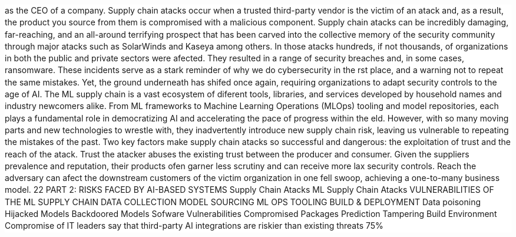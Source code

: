 as the CEO of a company.
Supply chain atacks occur when a trusted third\-party 
vendor is the victim of an atack and, as a result, the 
product you source from them is compromised with a 
malicious component. Supply chain atacks can be 
incredibly damaging, far\-reaching, and an all\-around 
terrifying prospect that has been carved into the collective 
memory of the security community through major atacks 
such as SolarWinds and Kaseya among others.
In those atacks hundreds, if not thousands, of 
organizations in both the public and private sectors were 
afected. They resulted in a range of security breaches and, 
in some cases, ransomware. These incidents serve as a 
stark reminder of why we do cybersecurity in the rst place, 
and a warning not to repeat the same mistakes. Yet, the 
ground underneath has shifed once again, requiring 
organizations to adapt security controls to the age of AI. 
The ML supply chain is a vast ecosystem of diferent tools, 
libraries, and services developed by household names and 
industry newcomers alike. From ML frameworks to Machine 
Learning Operations (MLOps) tooling and model 
repositories, each plays a fundamental role in 
democratizing AI and accelerating the pace of progress 
within the eld. However, with so many moving parts and 
new technologies to wrestle with, they inadvertently 
introduce new supply chain risk, leaving us vulnerable to 
repeating the mistakes of the past.
Two key factors make supply chain atacks so successful 
and dangerous: the exploitation of trust and the reach of 
the atack.
Trust the atacker abuses the existing trust 
between the producer and consumer. Given the 
suppliers prevalence and reputation, their 
products ofen garner less scrutiny and can 
receive more lax security controls.
Reach the adversary can afect the 
downstream customers of the victim 
organization in one fell swoop, achieving a 
one\-to\-many business model.
22
PART 2: RISKS FACED BY AI\-BASED SYSTEMS
Supply Chain Atacks
ML Supply Chain Atacks
VULNERABILITIES OF THE ML SUPPLY CHAIN
DATA
COLLECTION
MODEL
SOURCING
ML OPS
TOOLING
BUILD \&
DEPLOYMENT
 Data poisoning
 Hijacked Models
 Backdoored Models
 Sofware Vulnerabilities
 Compromised Packages
 Prediction Tampering
 Build Environment
Compromise
of IT leaders say that 
third\-party AI integrations are 
riskier than existing threats
75%